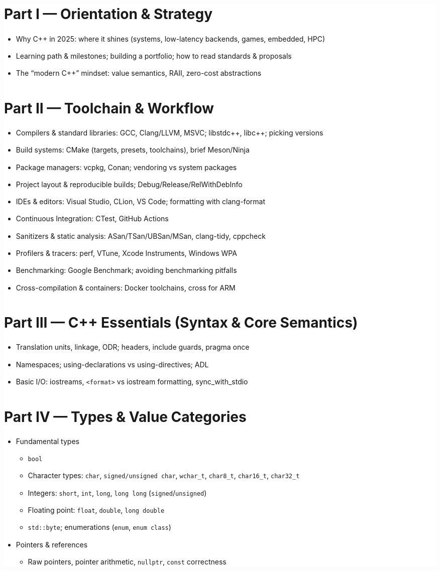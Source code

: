# Part I — Orientation & Strategy

- Why C++ in 2025: where it shines (systems, low-latency backends, games, embedded, HPC)
    
- Learning path & milestones; building a portfolio; how to read standards & proposals
    
- The “modern C++” mindset: value semantics, RAII, zero-cost abstractions
    

# Part II — Toolchain & Workflow

- Compilers & standard libraries: GCC, Clang/LLVM, MSVC; libstdc++, libc++; picking versions
    
- Build systems: CMake (targets, presets, toolchains), brief Meson/Ninja
    
- Package managers: vcpkg, Conan; vendoring vs system packages
    
- Project layout & reproducible builds; Debug/Release/RelWithDebInfo
    
- IDEs & editors: Visual Studio, CLion, VS Code; formatting with clang-format
    
- Continuous Integration: CTest, GitHub Actions
    
- Sanitizers & static analysis: ASan/TSan/UBSan/MSan, clang-tidy, cppcheck
    
- Profilers & tracers: perf, VTune, Xcode Instruments, Windows WPA
    
- Benchmarking: Google Benchmark; avoiding benchmarking pitfalls
    
- Cross-compilation & containers: Docker toolchains, cross for ARM
    

# Part III — C++ Essentials (Syntax & Core Semantics)

- Translation units, linkage, ODR; headers, include guards, pragma once
    
- Namespaces; using-declarations vs using-directives; ADL
    
- Basic I/O: iostreams, `<format>` vs iostream formatting, sync_with_stdio
    

# Part IV — Types & Value Categories

- Fundamental types
    
    - `bool`
        
    - Character types: `char`, `signed/unsigned char`, `wchar_t`, `char8_t`, `char16_t`, `char32_t`
        
    - Integers: `short`, `int`, `long`, `long long` (`signed`/`unsigned`)
        
    - Floating point: `float`, `double`, `long double`
        
    - `std::byte`; enumerations (`enum`, `enum class`)
        
- Pointers & references
    
    - Raw pointers, pointer arithmetic, `nullptr`, `const` correctness
        